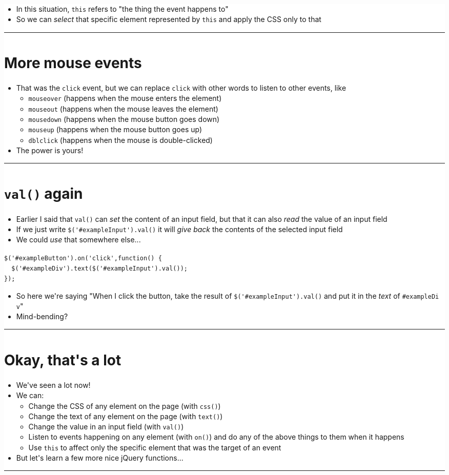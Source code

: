 - In this situation, `this` refers to "the thing the event happens to"
- So we can _select_ that specific element represented by `this` and apply the CSS only to that

---

# More mouse events

- That was the `click` event, but we can replace `click` with other words to listen to other events, like
  - `mouseover` (happens when the mouse enters the element)
  - `mouseout` (happens when the mouse leaves the element)
  - `mousedown` (happens when the mouse button goes down)
  - `mouseup` (happens when the mouse button goes up)
  - `dblclick` (happens when the mouse is double-clicked)
- The power is yours!

---

# `val()` again

- Earlier I said that `val()` can _set_ the content of an input field, but that it can also _read_ the value of an input field
- If we just write `$('#exampleInput').val()` it will _give back_ the contents of the selected input field
- We could _use_ that somewhere else...

```
$('#exampleButton').on('click',function() {
  $('#exampleDiv').text($('#exampleInput').val());
});
```

- So here we're saying "When I click the button, take the result of `$('#exampleInput').val()` and put it in the _text_ of `#exampleDiv`"
- Mind-bending?

---

# Okay, that's a lot

- We've seen a lot now!
- We can:
  - Change the CSS of any element on the page (with `css()`)
  - Change the text of any element on the page (with `text()`)
  - Change the value in an input field (with `val()`)
  - Listen to events happening on any element (with `on()`) and do any of the above things to them when it happens
  - Use `this` to affect only the specific element that was the target of an event
- But let's learn a few more nice jQuery functions...

---
